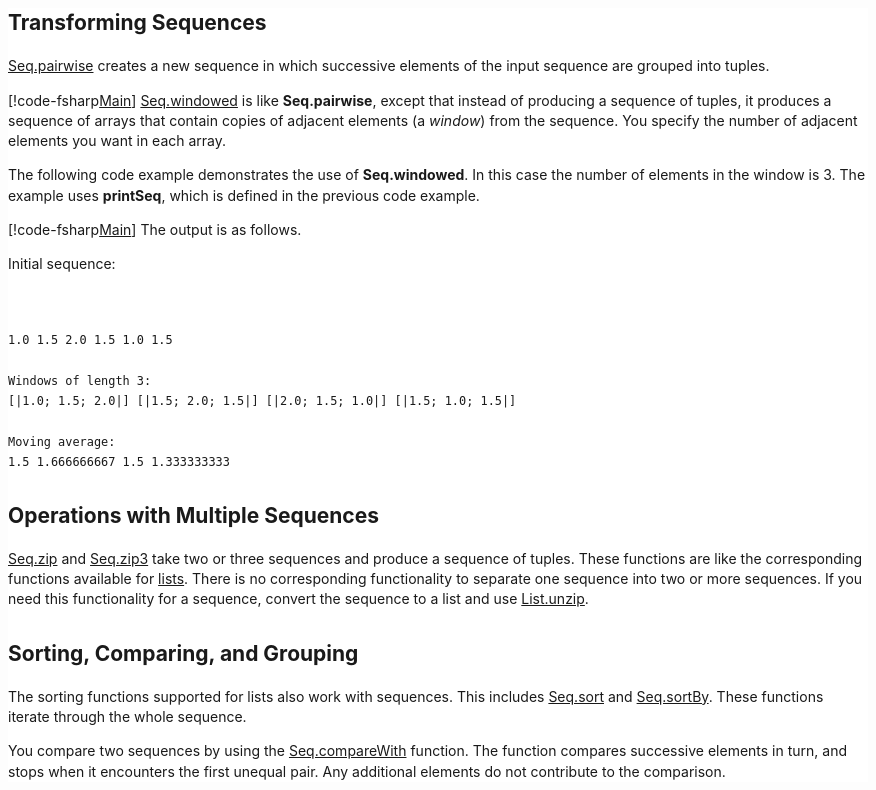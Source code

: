 

## Transforming Sequences
[Seq.pairwise](http://msdn.microsoft.com/en-us/library/210dcf26-4e24-4d83-af6d-a8288b2ae4b1) creates a new sequence in which successive elements of the input sequence are grouped into tuples.

[!code-fsharp[Main](snippets/fssequences/snippet18.fs)]
    [Seq.windowed](http://msdn.microsoft.com/en-us/library/8b565b8f-d645-4dba-be22-099075fe4744) is like **Seq.pairwise**, except that instead of producing a sequence of tuples, it produces a sequence of arrays that contain copies of adjacent elements (a *window*) from the sequence. You specify the number of adjacent elements you want in each array.

The following code example demonstrates the use of **Seq.windowed**. In this case the number of elements in the window is 3. The example uses **printSeq**, which is defined in the previous code example.

[!code-fsharp[Main](snippets/fssequences/snippet180.fs)]
    The output is as follows.

Initial sequence:



```


1.0 1.5 2.0 1.5 1.0 1.5 

Windows of length 3: 
[|1.0; 1.5; 2.0|] [|1.5; 2.0; 1.5|] [|2.0; 1.5; 1.0|] [|1.5; 1.0; 1.5|] 

Moving average: 
1.5 1.666666667 1.5 1.333333333

```



## Operations with Multiple Sequences
[Seq.zip](http://msdn.microsoft.com/en-us/library/0a5df8bf-0d48-44ce-bff4-e8ef1df5bca4) and [Seq.zip3](http://msdn.microsoft.com/en-us/library/ef13bebb-22ae-4eb9-873b-87dd29154d16) take two or three sequences and produce a sequence of tuples. These functions are like the corresponding functions available for [lists](http://msdn.microsoft.com/en-us/library/83102799-f251-42e1-93ef-64232e8c5b1d). There is no corresponding functionality to separate one sequence into two or more sequences. If you need this functionality for a sequence, convert the sequence to a list and use [List.unzip](http://msdn.microsoft.com/en-us/library/639db80c-41b5-45bb-a6b4-1eaa04d61d21).


## Sorting, Comparing, and Grouping
The sorting functions supported for lists also work with sequences. This includes [Seq.sort](http://msdn.microsoft.com/en-us/library/327ea595-e77c-4529-b61e-8c6cbf5ec92e) and [Seq.sortBy](http://msdn.microsoft.com/en-us/library/4f8b4fb9-bf20-49d9-b4ee-dcc906c8208f). These functions iterate through the whole sequence.

You compare two sequences by using the [Seq.compareWith](http://msdn.microsoft.com/en-us/library/5a740135-0b3a-4545-816f-8f91cc31290f) function. The function compares successive elements in turn, and stops when it encounters the first unequal pair. Any additional elements do not contribute to the comparison.
